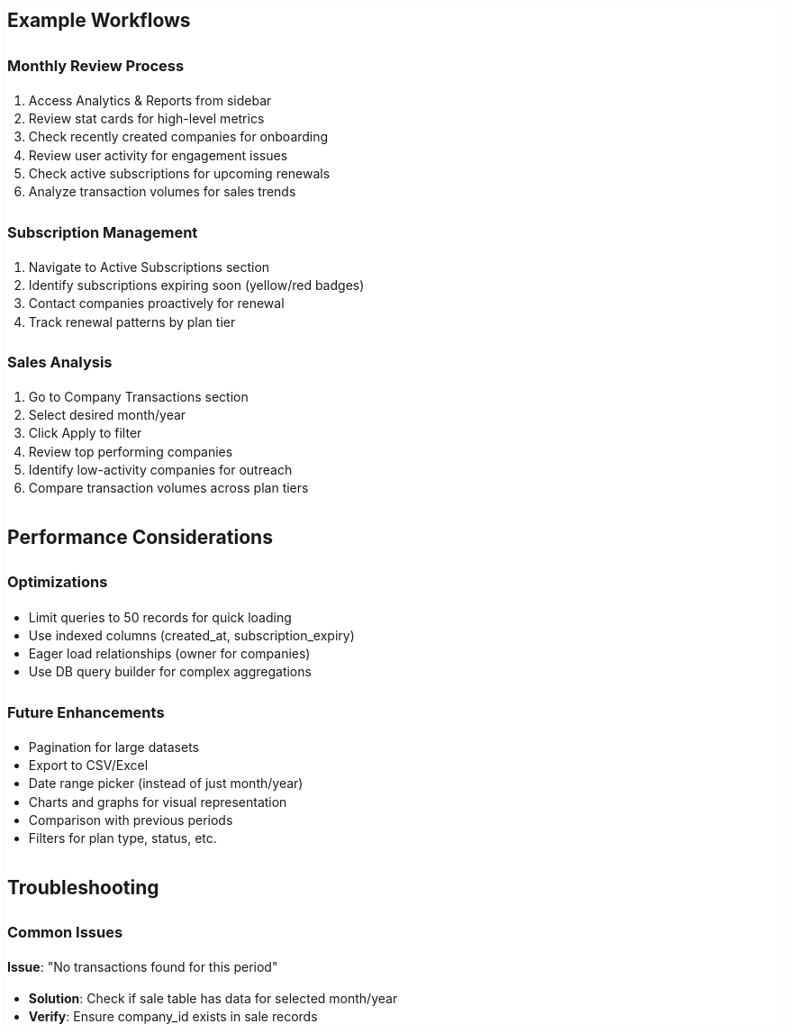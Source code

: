 ## Example Workflows

### Monthly Review Process
1. Access Analytics & Reports from sidebar
2. Review stat cards for high-level metrics
3. Check recently created companies for onboarding
4. Review user activity for engagement issues
5. Check active subscriptions for upcoming renewals
6. Analyze transaction volumes for sales trends

### Subscription Management
1. Navigate to Active Subscriptions section
2. Identify subscriptions expiring soon (yellow/red badges)
3. Contact companies proactively for renewal
4. Track renewal patterns by plan tier

### Sales Analysis
1. Go to Company Transactions section
2. Select desired month/year
3. Click Apply to filter
4. Review top performing companies
5. Identify low-activity companies for outreach
6. Compare transaction volumes across plan tiers

## Performance Considerations

### Optimizations
- Limit queries to 50 records for quick loading
- Use indexed columns (created_at, subscription_expiry)
- Eager load relationships (owner for companies)
- Use DB query builder for complex aggregations

### Future Enhancements
- Pagination for large datasets
- Export to CSV/Excel
- Date range picker (instead of just month/year)
- Charts and graphs for visual representation
- Comparison with previous periods
- Filters for plan type, status, etc.

## Troubleshooting

### Common Issues

**Issue**: "No transactions found for this period"
- **Solution**: Check if sale table has data for selected month/year
- **Verify**: Ensure company_id exists in sale records
